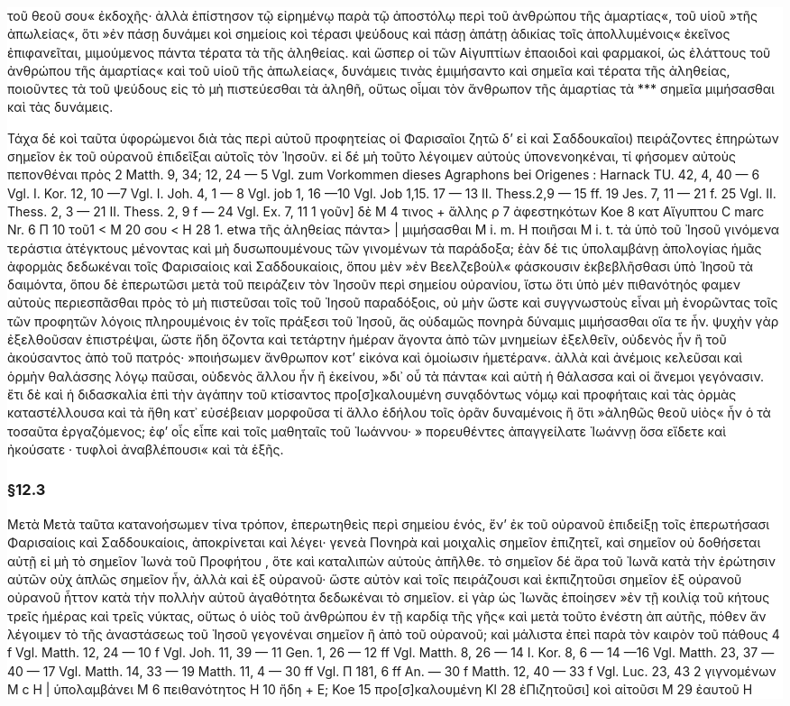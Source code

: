 <lb n="20"/> τοῦ θεοῦ σου« ἐκδοχῆς· ἀλλὰ ἐπίστησον τῷ εἰρημένῳ παρὰ τῷ ἀποστόλῳ περὶ
τοῦ ἀνθρώπου τῆς ἁμαρτίας«, τοῦ υἱοῦ »τῆς ἀπωλείας«, ὅτι »ἐν πάσῃ
δυνάμει κοὶ σημείοις κοὶ τέρασι ψεύδους καὶ πάσῃ ἀπάτῃ ἀδικίας τοῖς
ἀπολλυμένοις« ἐκεῖνος ἐπιφανεῖται, μιμούμενος πάντα τέρατα τὰ τῆς ἀληθείας.
καὶ ὥσπερ οἱ τῶν Αἰγυπτίων ἐπαοιδοὶ καὶ φαρμακοί, ὡς ἐλάττους
<lb n="25"/> τοῦ ἀνθρώπου τῆς ἁμαρτίας« καὶ τοῦ υἱοῦ τῆς ἀπωλείας«, δυνάμεις τινὰς
ἐμιμήσαντο καὶ σημεῖα καὶ τέρατα τῆς ἀληθείας, ποιοῦντες τὰ τοῦ ψεύδους
εἰς τὸ μὴ πιστεύεσθαι τὰ ἀληθῆ, οὕτως οἶμαι τὸν ἄνθρωπον τῆς ἁμαρτίας
τὰ *** σημεῖα μιμήσασθαι καὶ τὰς δυνάμεις.</p>
<p>Τάχα δέ κοὶ ταῦτα ὑφορώμενοι διὰ τὰς περὶ αὐτοῦ προφητείας οἱ
<lb n="30"/> Φαρισαῖοι ζητῶ δ’ εἰ καὶ Σαδδουκαῖοι) πειράζοντες ἐπηρώτων
σημεῖον ἐκ τοῦ οὐρανοῦ ἐπιδεῖξαι αὐτοῖς τὸν Ἰησοῦν. εἰ δέ μὴ
τοῦτο λέγοιμεν αὐτοὺς ὑπονενοηκέναι, τί φήσομεν αὐτοὺς πεπονθέναι πρὸς
<note type="footnote">2 Matth. 9, 34; 12, 24 — 5 Vgl. zum Vorkommen dieses Agraphons bei
Origenes : Harnack TU. 42, 4, 40 — 6 Vgl. I. Kor. 12, 10 —7 Vgl. I. Joh. 4, 1 —
8 Vgl. job 1, 16 —10 Vgl. Job 1,15. 17 — 13 II. Thess.2,9 — 15 ff. 19 Jes. 7, 11 —
21 f. 25 Vgl. II. Thess. 2, 3 — 21 II. Thess. 2, 9 f — 24 Vgl. Ex. 7, 11</note>
<note type="footnote">1 γοῦν] δὲ Μ 4 τινος + ἄλλης ρ 7 ἀφεστηκότων Koe 8 κατ
Αἴγυπτου C marc Nr. 6 Π 10 τοῦ1 &lt; Μ 20 σου &lt; H 28
1. etwa τῆς ἀληθείας πάντα&gt; | μιμήσασθαι Μ i. m. H ποιῆσαι Μ i. t.</note>

<pb n="v.10.p.72"/>
τὰ ὑπὸ τοῦ Ἰησοῦ γινόμενα τεράστια ἀτέγκτους μένοντας καὶ μὴ δυσωπουμένους
τῶν γινομένων τὰ παράδοξα; ἐὰν δέ τις ὑπολαμβάνῃ ἀπολογίας
ἡμᾶς ἀφορμὰς δεδωκέναι τοῖς Φαρισαίοις καὶ Σαδδουκαίοις, ὅπου μὲν
»ἐν Βεελζεβοὺλ« φάσκουσιν ἐκβεβλῆσθασι ὑπὸ Ἰησοῦ τὰ δαιμόντα, ὅπου δὲ
<lb n="5"/> ἐπερωτῶσι μετὰ τοῦ πειράζειν τὸν Ἰησοῦν περὶ σημείου οὐρανίου, ἴστω
ὅτι ὑπὸ μέν πιθανότηός φαμεν αὐτοὺς <milestone unit="altnumbering" n="514"/>  περιεσπᾶσθαι πρὸς τὸ μὴ πιστεῦσαι τοῖς τοῦ Ἰησοῦ παραδόξοις, οὐ μὴν ὥστε καὶ συγγνωστοὺς εἶναι μὴ ἐνορῶντας
τοῖς τῶν προφητῶν λόγοις πληρουμένοις ἐν τοῖς πράξεσι τοῦ Ἰησοῦ,
ἅς οὐδαμῶς πονηρὰ δύναμις μιμήσασθαι οἵα τε ἦν. ψυχὴν γὰρ ἐξελθοῦσαν
<lb n="10"/> ἐπιστρέψαι, ὥστε ἤδη ὄζοντα καὶ τετάρτην ἡμέραν ἄγοντα ἀπὸ τῶν
μνημείων ἐξελθεῖν, οὐδενὸς ἦν ἢ τοῦ ἀκούσαντος ἀπὸ τοῦ πατρός· »ποιήσωμεν
ἄνθρωπον κοτ’ εἰκόνα καὶ ὁμοίωσιν ἡμετέραν«. ἀλλὰ καὶ ἀνέμοις
κελεῦσαι καὶ ὁρμὴν θαλάσσης λόγῳ παῦσαι, οὐδενὸς ἄλλου ἦν ἢ ἐκείνου,
»δι᾿ οὗ τὰ πάντα« καὶ αὐτὴ ἡ θάλασσα καὶ οἱ ἄνεμοι γεγόνασιν. ἔτι δὲ
<lb n="15"/> καὶ ἡ διδασκαλία ἐπὶ τὴν ἀγάπην τοῦ κτίσαντος προ[σ]καλουμένη συνᾳδόντως
νόμῳ καὶ προφήταις καὶ τὰς ὀρμὰς καταστέλλουσα καὶ τὰ ἤθη
κατ᾿ εὐσέβειαν μορφοῦσα τί ἄλλο ἐδήλου τοῖς ὀρᾶν δυναμένοις ἢ ὅτι »ἀληθῶς
θεοῦ υἱὸς« ἦν ὁ τὰ τοσαῦτα ἐργαζόμενος; ἐφ’ οἶς εἶπε καὶ τοῖς μαθηταῖς
τοῦ Ἰωάννου· » πορευθέντες ἀπαγγείλατε Ἰωάννῃ ὅσα εἴδετε καὶ
<lb n="20"/> ἠκούσατε · τυφλοὶ ἀναβλέπουσι« καὶ τὰ ἑξῆς.</p>  

### §12.3  

<p>Μετὰ Μετὰ ταῦτα κατανοήσωμεν τίνα τρόπον, ἐπερωτηθεὶς περὶ σημείου
ἑνός, ἔν’ ἐκ τοῦ οὐρανοῦ ἐπιδείξῃ τοῖς ἐπερωτήσασι Φαρισαίοις καὶ
Σαδδουκαίοις, ἀποκρίνεται καὶ λέγει· γενεὰ Πονηρὰ καὶ μοιχαλὶς
σημεῖον ἐπιζητεῖ, καὶ σημεῖον οὐ δοθήσεται αὐτῇ εἰ μὴ
<lb n="25"/> τὸ σημεῖον Ἰωνὰ τοῦ Προφήτου , ὅτε καὶ καταλιπὼν αὐτοὺς
ἀπῆλθε. τὸ σημεῖον δέ ἄρα τοῦ Ἰωνᾶ κατὰ τὴν ἐρώτησιν αὐτῶν
οὐχ ἁπλῶς σημεῖον ἦν, ἀλλὰ καὶ ἐξ οὐρανοῦ· ὥστε αὐτὸν καὶ τοῖς πειράζουσι
καὶ ἐκπιζητοῦσι σημεῖον ἐξ οὐρανοῦ οὐρανοῦ ἧττον κατὰ τὴν
πολλὴν αὐτοῦ ἀγαθότητα δεδωκέναι τὸ σημεῖον. εἰ γὰρ ὡς Ἰωνᾶς
<lb n="30"/> ἐποίησεν »ἐν τῇ κοιλίᾳ τοῦ κήτους τρεῖς ἡμέρας καὶ τρεῖς νύκτας, οὕτως
ὁ υἱὸς τοῦ ἀνθρώπου ἐν τῇ καρδίᾳ τῆς γῆς« καὶ μετὰ τοῦτο ἐνέστη ἀπ
αὐτῆς, πόθεν ἄν λέγοιμεν τὸ τῆς ἀναστάσεως τοῦ Ἰησοῦ γεγονέναι σημεῖον
ἢ ἀπὸ τοῦ οὐρανοῦ; καὶ μάλιστα ἐπεὶ παρὰ τὸν καιρὸν τοῦ πάθους
<note type="footnote">4 f Vgl. Matth. 12, 24 — 10 f Vgl. Joh. 11, 39 — 11 Gen. 1, 26 —
12 ff Vgl. Matth. 8, 26 — 14 I. Kor. 8, 6 — 14 —16 Vgl. Matth. 23, 37 —40 —
17 Vgl. Matth. 14, 33 — 19 Matth. 11, 4 — 30 ff Vgl. Π 181, 6 ff An. —
30 f Matth. 12, 40 — 33 f Vgl. Luc. 23, 43</note>
<note type="footnote">2 γιγνομένων M c H | ὑπολαμβάνει Μ 6 πειθανότητος H 10 ἤδη + Ε;
Koe 15 προ[σ]καλουμένη Kl 28 ἐΠιζητοῦσι] κοὶ αἰτοῦσι Μ 29 ἐαυτοῦ H</note>
